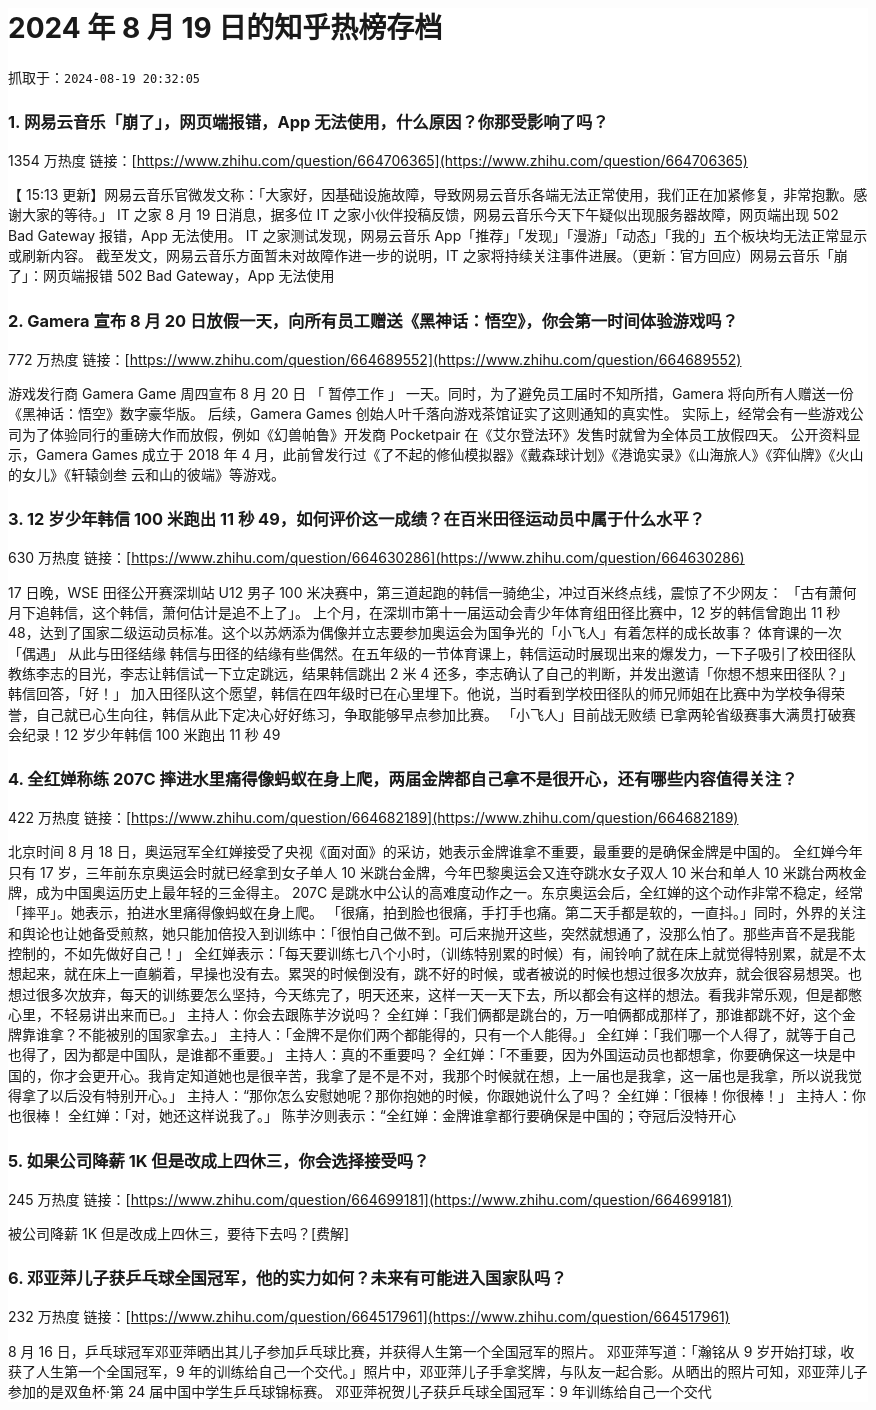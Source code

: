 # 2024 年 8 月 19 日的知乎热榜存档

抓取于：`2024-08-19 20:32:05`

### 1. 网易云音乐「崩了」，网页端报错，App 无法使用，什么原因？你那受影响了吗？
1354 万热度 链接：[https://www.zhihu.com/question/664706365](https://www.zhihu.com/question/664706365)

【 15:13 更新】网易云音乐官微发文称：「大家好，因基础设施故障，导致网易云音乐各端无法正常使用，我们正在加紧修复，非常抱歉。感谢大家的等待。」 IT 之家 8 月 19 日消息，据多位 IT 之家小伙伴投稿反馈，网易云音乐今天下午疑似出现服务器故障，网页端出现 502 Bad Gateway 报错，App 无法使用。 IT 之家测试发现，网易云音乐 App「推荐」「发现」「漫游」「动态」「我的」五个板块均无法正常显示或刷新内容。 截至发文，网易云音乐方面暂未对故障作进一步的说明，IT 之家将持续关注事件进展。（更新：官方回应）网易云音乐「崩了」：网页端报错 502 Bad Gateway，App 无法使用

### 2. Gamera 宣布 8 月 20 日放假一天，向所有员工赠送《黑神话：悟空》，你会第一时间体验游戏吗？
772 万热度 链接：[https://www.zhihu.com/question/664689552](https://www.zhihu.com/question/664689552)

游戏发行商 Gamera Game 周四宣布 8 月 20 日 「 暂停工作 」 一天。同时，为了避免员工届时不知所措，Gamera 将向所有人赠送一份《黑神话：悟空》数字豪华版。 后续，Gamera Games 创始人叶千落向游戏茶馆证实了这则通知的真实性。 实际上，经常会有一些游戏公司为了体验同行的重磅大作而放假，例如《幻兽帕鲁》开发商 Pocketpair 在《艾尔登法环》发售时就曾为全体员工放假四天。 公开资料显示，Gamera Games 成立于 2018 年 4 月，此前曾发行过《了不起的修仙模拟器》《戴森球计划》《港诡实录》《山海旅人》《弈仙牌》《火山的女儿》《轩辕剑叁 云和山的彼端》等游戏。

### 3. 12 岁少年韩信 100 米跑出 11 秒 49，如何评价这一成绩？在百米田径运动员中属于什么水平？
630 万热度 链接：[https://www.zhihu.com/question/664630286](https://www.zhihu.com/question/664630286)

17 日晚，WSE 田径公开赛深圳站 U12 男子 100 米决赛中，第三道起跑的韩信一骑绝尘，冲过百米终点线，震惊了不少网友： 「古有萧何月下追韩信，这个韩信，萧何估计是追不上了」。 上个月，在深圳市第十一届运动会青少年体育组田径比赛中，12 岁的韩信曾跑出 11 秒 48，达到了国家二级运动员标准。这个以苏炳添为偶像并立志要参加奥运会为国争光的「小飞人」有着怎样的成长故事？ 体育课的一次「偶遇」 从此与田径结缘 韩信与田径的结缘有些偶然。在五年级的一节体育课上，韩信运动时展现出来的爆发力，一下子吸引了校田径队教练李志的目光，李志让韩信试一下立定跳远，结果韩信跳出 2 米 4 还多，李志确认了自己的判断，并发出邀请「你想不想来田径队？」 韩信回答，「好！」 加入田径队这个愿望，韩信在四年级时已在心里埋下。他说，当时看到学校田径队的师兄师姐在比赛中为学校争得荣誉，自己就已心生向往，韩信从此下定决心好好练习，争取能够早点参加比赛。 「小飞人」目前战无败绩 已拿两轮省级赛事大满贯打破赛会纪录！12 岁少年韩信 100 米跑出 11 秒 49

### 4. 全红婵称练 207C 摔进水里痛得像蚂蚁在身上爬，两届金牌都自己拿不是很开心，还有哪些内容值得关注？
422 万热度 链接：[https://www.zhihu.com/question/664682189](https://www.zhihu.com/question/664682189)

北京时间 8 月 18 日，奥运冠军全红婵接受了央视《面对面》的采访，她表示金牌谁拿不重要，最重要的是确保金牌是中国的。 全红婵今年只有 17 岁，三年前东京奥运会时就已经拿到女子单人 10 米跳台金牌，今年巴黎奥运会又连夺跳水女子双人 10 米台和单人 10 米跳台两枚金牌，成为中国奥运历史上最年轻的三金得主。 207C 是跳水中公认的高难度动作之一。东京奥运会后，全红婵的这个动作非常不稳定，经常「摔平」。她表示，拍进水里痛得像蚂蚁在身上爬。 「很痛，拍到脸也很痛，手打手也痛。第二天手都是软的，一直抖。」同时，外界的关注和舆论也让她备受煎熬，她只能加倍投入到训练中：「很怕自己做不到。可后来抛开这些，突然就想通了，没那么怕了。那些声音不是我能控制的，不如先做好自己！」 全红婵表示：「每天要训练七八个小时，（训练特别累的时候）有，闹铃响了就在床上就觉得特别累，就是不太想起来，就在床上一直躺着，早操也没有去。累哭的时候倒没有，跳不好的时候，或者被说的时候也想过很多次放弃，就会很容易想哭。也想过很多次放弃，每天的训练要怎么坚持，今天练完了，明天还来，这样一天一天下去，所以都会有这样的想法。看我非常乐观，但是都憋心里，不轻易讲出来而已。」 主持人：你会去跟陈芋汐说吗？ 全红婵：「我们俩都是跳台的，万一咱俩都成那样了，那谁都跳不好，这个金牌靠谁拿？不能被别的国家拿去。」 主持人：「金牌不是你们两个都能得的，只有一个人能得。」 全红婵：「我们哪一个人得了，就等于自己也得了，因为都是中国队，是谁都不重要。」 主持人：真的不重要吗？ 全红婵：「不重要，因为外国运动员也都想拿，你要确保这一块是中国的，你才会更开心。我肯定知道她也是很辛苦，我拿了是不是不对，我那个时候就在想，上一届也是我拿，这一届也是我拿，所以说我觉得拿了以后没有特别开心。」 主持人：“那你怎么安慰她呢？那你抱她的时候，你跟她说什么了吗？ 全红婵：「很棒！你很棒！」 主持人：你也很棒！ 全红婵：「对，她还这样说我了。」 陈芋汐则表示：“全红婵：金牌谁拿都行要确保是中国的；夺冠后没特开心

### 5. 如果公司降薪 1K 但是改成上四休三，你会选择接受吗？
245 万热度 链接：[https://www.zhihu.com/question/664699181](https://www.zhihu.com/question/664699181)

被公司降薪 1K 但是改成上四休三，要待下去吗？[费解]

### 6. 邓亚萍儿子获乒乓球全国冠军，他的实力如何？未来有可能进入国家队吗？
232 万热度 链接：[https://www.zhihu.com/question/664517961](https://www.zhihu.com/question/664517961)

8 月 16 日，乒乓球冠军邓亚萍晒出其儿子参加乒乓球比赛，并获得人生第一个全国冠军的照片。 邓亚萍写道：「瀚铭从 9 岁开始打球，收获了人生第一个全国冠军，9 年的训练给自己一个交代。」照片中，邓亚萍儿子手拿奖牌，与队友一起合影。从晒出的照片可知，邓亚萍儿子参加的是双鱼杯·第 24 届中国中学生乒乓球锦标赛。 邓亚萍祝贺儿子获乒乓球全国冠军：9 年训练给自己一个交代
